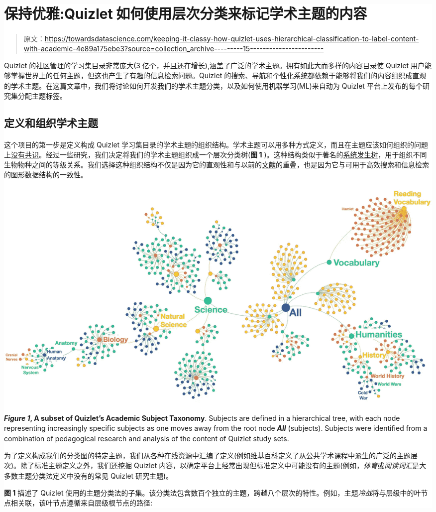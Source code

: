 # 保持优雅:Quizlet 如何使用层次分类来标记学术主题的内容

> 原文：<https://towardsdatascience.com/keeping-it-classy-how-quizlet-uses-hierarchical-classification-to-label-content-with-academic-4e89a175ebe3?source=collection_archive---------15----------------------->

Quizlet 的社区管理的学习集目录非常庞大(3 亿个，并且还在增长),涵盖了广泛的学术主题。拥有如此大而多样的内容目录使 Quizlet 用户能够掌握世界上的任何主题，但这也产生了有趣的信息检索问题。Quizlet 的搜索、导航和个性化系统都依赖于能够将我们的内容组织成直观的学术主题。在这篇文章中，我们将讨论如何开发我们的学术主题分类，以及如何使用机器学习(ML)来自动为 Quizlet 平台上发布的每个研究集分配主题标签。

## 定义和组织学术主题

这个项目的第一步是定义构成 Quizlet 学习集目录的学术主题的组织结构。学术主题可以用多种方式定义，而且在主题应该如何组织的问题上[没有共识](https://doi.org/10.1007/s10618-010-0175-9)。经过一些研究，我们决定将我们的学术主题组织成一个层次分类树(**图 1** )。这种结构类似于著名的[系统发生树](https://en.wikipedia.org/wiki/Phylogenetic_tree)，用于组织不同生物物种之间的等级关系。我们选择这种组织结构不仅是因为它的直观性和与以前的[文献](https://en.wikipedia.org/wiki/Outline_of_academic_disciplines)的重叠，也是因为它与可用于高效搜索和信息检索的图形数据结构的一致性。

![](img/5e3dd178d02a7749da0086b83a1d12c0.png)

***Figure 1*, A subset of Quizlet’s Academic Subject Taxonomy**. Subjects are defined in a hierarchical tree, with each node representing increasingly specific subjects as one moves away from the root node ***All*** (subjects). Subjects were identified from a combination of pedagogical research and analysis of the content of Quizlet study sets.

为了定义构成我们的分类图的特定主题，我们从各种在线资源中汇编了定义(例如[维基百科](https://en.wikipedia.org/wiki/Outline_of_academic_disciplines)定义了从公共学术课程中派生的广泛的主题层次)。除了标准主题定义之外，我们还挖掘 Quizlet 内容，以确定平台上经常出现但标准定义中可能没有的主题(例如，*体育*或*阅读词汇*是大多数主题分类法定义中没有的常见 Quizlet 研究主题)。

**图 1** 描述了 Quizlet 使用的主题分类法的子集。该分类法包含数百个独立的主题，跨越八个层次的特性。例如，主题*冷战*将与层级中的叶节点相关联，该叶节点遵循来自层级根节点的路径:
